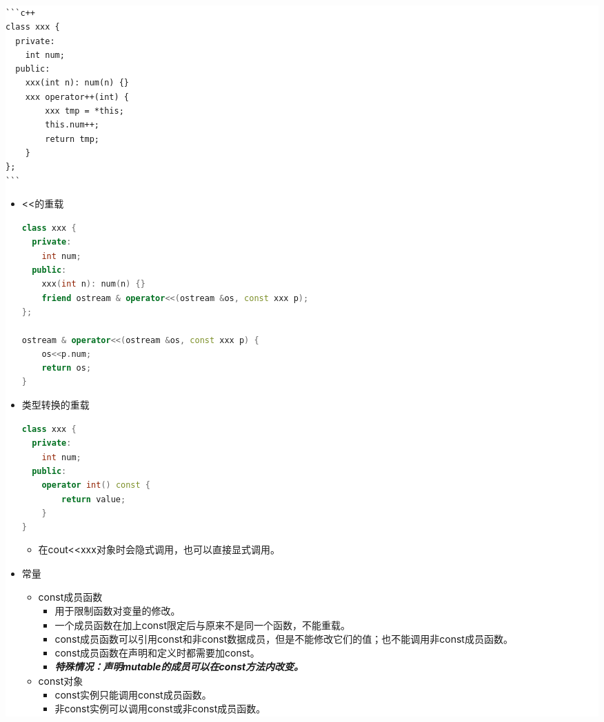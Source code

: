     ```c++
    class xxx {
      private:
        int num;
      public:
        xxx(int n): num(n) {}
        xxx operator++(int) {
            xxx tmp = *this;
            this.num++;
            return tmp;
        }
    };
    ```

  - <<的重载

    ```c++
    class xxx {
      private:
        int num;
      public:
        xxx(int n): num(n) {}
        friend ostream & operator<<(ostream &os, const xxx p);
    };
    
    ostream & operator<<(ostream &os, const xxx p) {
        os<<p.num;
        return os;
    }
    ```

  <div STYLE="page-break-after: always;"></div>

  - 类型转换的重载

    ```c++
    class xxx {
      private:
        int num;
      public:
        operator int() const {
            return value;
        }
    }
    ```

    * 在cout<<xxx对象时会隐式调用，也可以直接显式调用。

- 常量

  - const成员函数
    - 用于限制函数对变量的修改。
    - 一个成员函数在加上const限定后与原来不是同一个函数，不能重载。
    - const成员函数可以引用const和非const数据成员，但是不能修改它们的值；也不能调用非const成员函数。
    - const成员函数在声明和定义时都需要加const。
    - ***特殊情况：声明mutable的成员可以在const方法内改变。***
  - const对象
    - const实例只能调用const成员函数。
    - 非const实例可以调用const或非const成员函数。
